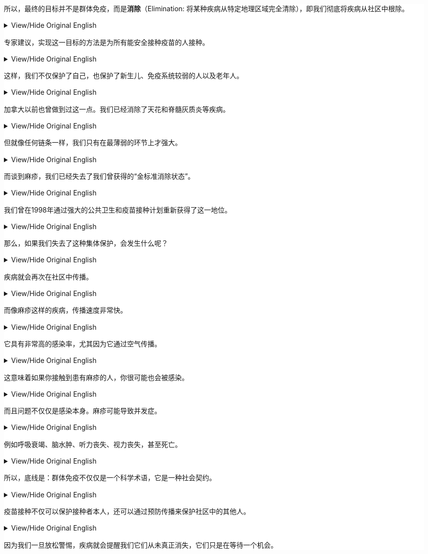 所以，最终的目标并不是群体免疫，而是**消除**（Elimination: 将某种疾病从特定地理区域完全清除），即我们彻底将疾病从社区中根除。

<details><summary>View/Hide Original English</summary></details>

专家建议，实现这一目标的方法是为所有能安全接种疫苗的人接种。

<details><summary>View/Hide Original English</summary></details>

这样，我们不仅保护了自己，也保护了新生儿、免疫系统较弱的人以及老年人。

<details><summary>View/Hide Original English</summary></details>

加拿大以前也曾做到过这一点。我们已经消除了天花和脊髓灰质炎等疾病。

<details><summary>View/Hide Original English</summary></details>

但就像任何链条一样，我们只有在最薄弱的环节上才强大。

<details><summary>View/Hide Original English</summary></details>

而谈到麻疹，我们已经失去了我们曾获得的“金标准消除状态”。

<details><summary>View/Hide Original English</summary></details>

我们曾在1998年通过强大的公共卫生和疫苗接种计划重新获得了这一地位。

<details><summary>View/Hide Original English</summary></details>

那么，如果我们失去了这种集体保护，会发生什么呢？

<details><summary>View/Hide Original English</summary></details>

疾病就会再次在社区中传播。

<details><summary>View/Hide Original English</summary></details>

而像麻疹这样的疾病，传播速度非常快。

<details><summary>View/Hide Original English</summary></details>

它具有非常高的感染率，尤其因为它通过空气传播。

<details><summary>View/Hide Original English</summary></details>

这意味着如果你接触到患有麻疹的人，你很可能也会被感染。

<details><summary>View/Hide Original English</summary></details>

而且问题不仅仅是感染本身。麻疹可能导致并发症。

<details><summary>View/Hide Original English</summary></details>

例如呼吸衰竭、脑水肿、听力丧失、视力丧失，甚至死亡。

<details><summary>View/Hide Original English</summary></details>

所以，底线是：群体免疫不仅仅是一个科学术语，它是一种社会契约。

<details><summary>View/Hide Original English</summary></details>

疫苗接种不仅可以保护接种者本人，还可以通过预防传播来保护社区中的其他人。

<details><summary>View/Hide Original English</summary></details>

因为我们一旦放松警惕，疾病就会提醒我们它们从未真正消失，它们只是在等待一个机会。
